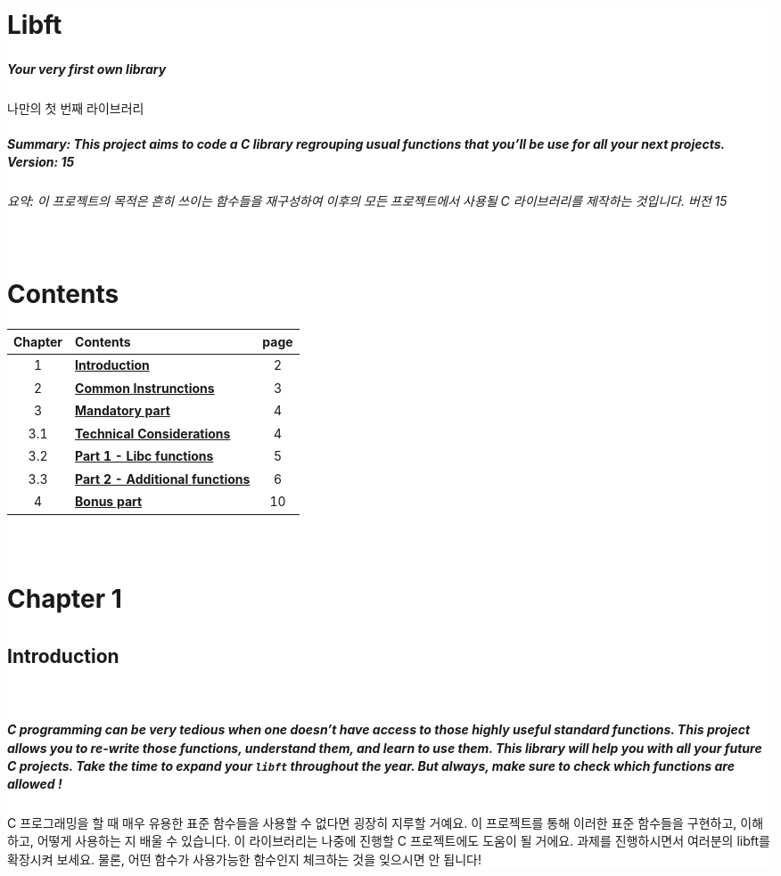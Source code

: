 # **Libft**

##### Your very first own library

나만의 첫 번째 라이브러리

##### _Summary: This project aims to code a C library regrouping usual functions that you’ll be use for all your next projects. Version: 15_

_요약: 이 프로젝트의 목적은 흔히 쓰이는 함수들을 재구성하여 이후의 모든 프로젝트에서 사용될 C 라이브러리를 제작하는 것입니다. 버전 15_

<br>

# Contents

| Chapter | Contents                                          | page |
| :-----: | :------------------------------------------------ | :--: |
|    1    | [**Introduction**](#Chapter-1)                    |  2   |
|    2    | [**Common Instrunctions**](#Chapter-2)            |  3   |
|    3    | [**Mandatory part**](#Chapter-3)                  |  4   |
|   3.1   | [**Technical Considerations**](#Chapter-3-1)      |  4   |
|   3.2   | [**Part 1 - Libc functions**](#Chapter-3-2)       |  5   |
|   3.3   | [**Part 2 - Additional functions**](#Chapter-3-3) |  6   |
|    4    | [**Bonus part**](#Chapter-4)                      |  10  |

<br>

# **Chapter 1**

## Introduction

<br>

##### _C programming can be very tedious when one doesn’t have access to those highly useful standard functions. This project allows you to re-write those functions, understand them, and learn to use them. This library will help you with all your future C projects. Take the time to expand your `libft` throughout the year. But always, make sure to check which functions are allowed !_

C 프로그래밍을 할 때 매우 유용한 표준 함수들을 사용할 수 없다면 굉장히 지루할 거예요. 이 프로젝트를 통해 이러한 표준 함수들을 구현하고, 이해하고, 어떻게 사용하는 지 배울 수 있습니다. 이 라이브러리는 나중에 진행할 C 프로젝트에도 도움이 될 거에요. 과제를 진행하시면서 여러분의 libft를 확장시켜 보세요. 물론, 어떤 함수가 사용가능한 함수인지 체크하는 것을 잊으시면 안 됩니다!
